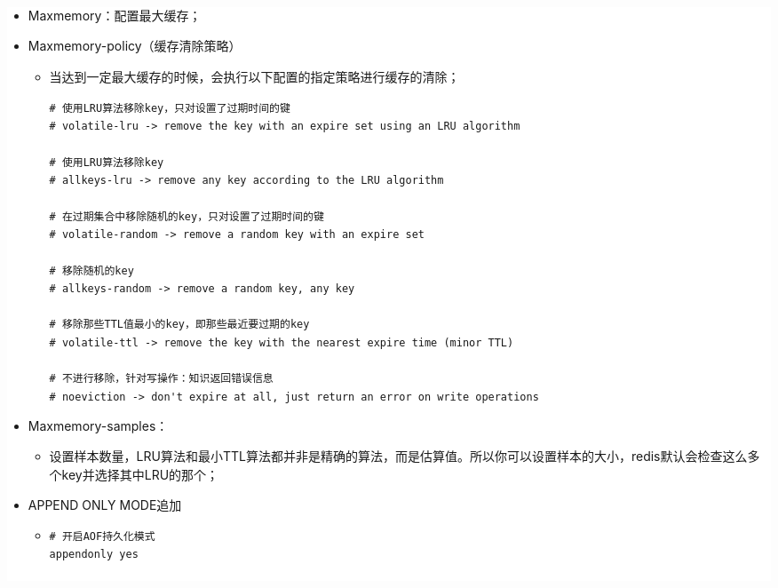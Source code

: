   * Maxmemory：配置最大缓存；

  * Maxmemory-policy（缓存清除策略）

    * 当达到一定最大缓存的时候，会执行以下配置的指定策略进行缓存的清除；

      ```
      # 使用LRU算法移除key，只对设置了过期时间的键
      # volatile-lru -> remove the key with an expire set using an LRU algorithm
      
      # 使用LRU算法移除key
      # allkeys-lru -> remove any key according to the LRU algorithm
      
      # 在过期集合中移除随机的key，只对设置了过期时间的键
      # volatile-random -> remove a random key with an expire set
      
      # 移除随机的key
      # allkeys-random -> remove a random key, any key
      
      # 移除那些TTL值最小的key，即那些最近要过期的key
      # volatile-ttl -> remove the key with the nearest expire time (minor TTL)
      
      # 不进行移除，针对写操作：知识返回错误信息
      # noeviction -> don't expire at all, just return an error on write operations
      ```

  * Maxmemory-samples：

    * 设置样本数量，LRU算法和最小TTL算法都并非是精确的算法，而是估算值。所以你可以设置样本的大小，redis默认会检查这么多个key并选择其中LRU的那个；

* APPEND ONLY MODE追加

  * ```
    # 开启AOF持久化模式
    appendonly yes
    